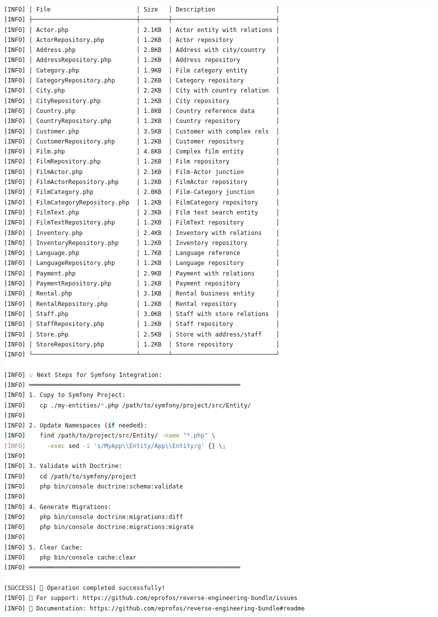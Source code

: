 ```bash
[INFO] │ File                        │ Size   │ Description                 │
[INFO] ├─────────────────────────────┼────────┼─────────────────────────────┤
[INFO] │ Actor.php                   │ 2.1KB  │ Actor entity with relations │
[INFO] │ ActorRepository.php         │ 1.2KB  │ Actor repository            │
[INFO] │ Address.php                 │ 2.8KB  │ Address with city/country   │
[INFO] │ AddressRepository.php       │ 1.2KB  │ Address repository          │
[INFO] │ Category.php                │ 1.9KB  │ Film category entity        │
[INFO] │ CategoryRepository.php      │ 1.2KB  │ Category repository         │
[INFO] │ City.php                    │ 2.2KB  │ City with country relation  │
[INFO] │ CityRepository.php          │ 1.2KB  │ City repository             │
[INFO] │ Country.php                 │ 1.8KB  │ Country reference data      │
[INFO] │ CountryRepository.php       │ 1.2KB  │ Country repository          │
[INFO] │ Customer.php                │ 3.5KB  │ Customer with complex rels  │
[INFO] │ CustomerRepository.php      │ 1.2KB  │ Customer repository         │
[INFO] │ Film.php                    │ 4.8KB  │ Complex film entity         │
[INFO] │ FilmRepository.php          │ 1.2KB  │ Film repository             │
[INFO] │ FilmActor.php               │ 2.1KB  │ Film-Actor junction         │
[INFO] │ FilmActorRepository.php     │ 1.2KB  │ FilmActor repository        │
[INFO] │ FilmCategory.php            │ 2.0KB  │ Film-Category junction      │
[INFO] │ FilmCategoryRepository.php  │ 1.2KB  │ FilmCategory repository     │
[INFO] │ FilmText.php                │ 2.3KB  │ Film text search entity     │
[INFO] │ FilmTextRepository.php      │ 1.2KB  │ FilmText repository         │
[INFO] │ Inventory.php               │ 2.4KB  │ Inventory with relations    │
[INFO] │ InventoryRepository.php     │ 1.2KB  │ Inventory repository        │
[INFO] │ Language.php                │ 1.7KB  │ Language reference          │
[INFO] │ LanguageRepository.php      │ 1.2KB  │ Language repository         │
[INFO] │ Payment.php                 │ 2.9KB  │ Payment with relations      │
[INFO] │ PaymentRepository.php       │ 1.2KB  │ Payment repository          │
[INFO] │ Rental.php                  │ 3.1KB  │ Rental business entity      │
[INFO] │ RentalRepository.php        │ 1.2KB  │ Rental repository           │
[INFO] │ Staff.php                   │ 3.0KB  │ Staff with store relations  │
[INFO] │ StaffRepository.php         │ 1.2KB  │ Staff repository            │
[INFO] │ Store.php                   │ 2.5KB  │ Store with address/staff    │
[INFO] │ StoreRepository.php         │ 1.2KB  │ Store repository            │
[INFO] └─────────────────────────────┴────────┴─────────────────────────────┘

[INFO] 💡 Next Steps for Symfony Integration:
[INFO] ═══════════════════════════════════════════════════════════
[INFO] 1. Copy to Symfony Project:
[INFO]    cp ./my-entities/*.php /path/to/symfony/project/src/Entity/
[INFO] 
[INFO] 2. Update Namespaces (if needed):
[INFO]    find /path/to/project/src/Entity/ -name "*.php" \
[INFO]      -exec sed -i 's/MyApp\\Entity/App\\Entity/g' {} \;
[INFO] 
[INFO] 3. Validate with Doctrine:
[INFO]    cd /path/to/symfony/project
[INFO]    php bin/console doctrine:schema:validate
[INFO] 
[INFO] 4. Generate Migrations:
[INFO]    php bin/console doctrine:migrations:diff
[INFO]    php bin/console doctrine:migrations:migrate
[INFO] 
[INFO] 5. Clear Cache:
[INFO]    php bin/console cache:clear
[INFO] ═══════════════════════════════════════════════════════════

[SUCCESS] 🎉 Operation completed successfully!
[INFO] 📧 For support: https://github.com/eprofos/reverse-engineering-bundle/issues
[INFO] 📖 Documentation: https://github.com/eprofos/reverse-engineering-bundle#readme
```
